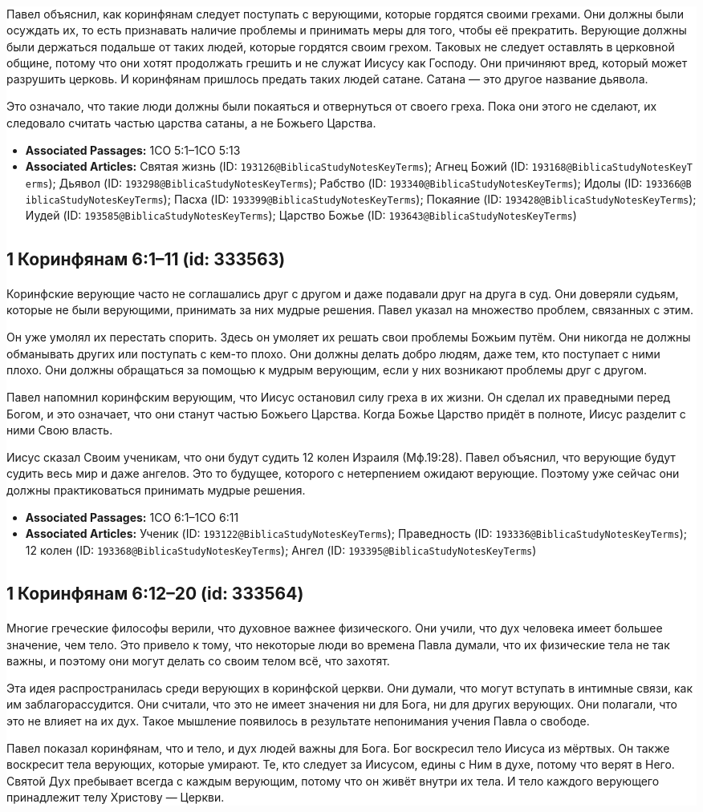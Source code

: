 Павел объяснил, как коринфянам следует поступать с верующими, которые гордятся своими грехами. Они должны были осуждать их, то есть признавать наличие проблемы и принимать меры для того, чтобы её прекратить. Верующие должны были держаться подальше от таких людей, которые гордятся своим грехом. Таковых не следует оставлять в церковной общине, потому что они хотят продолжать грешить и не служат Иисусу как Господу. Они причиняют вред, который может разрушить церковь. И коринфянам пришлось предать таких людей сатане. Сатана — это другое название дьявола.

Это означало, что такие люди должны были покаяться и отвернуться от своего греха. Пока они этого не сделают, их следовало считать частью царства сатаны, а не Божьего Царства.

* **Associated Passages:** 1CO 5:1–1CO 5:13
* **Associated Articles:** Святая жизнь (ID: `193126@BiblicaStudyNotesKeyTerms`); Агнец Божий (ID: `193168@BiblicaStudyNotesKeyTerms`); Дьявол (ID: `193298@BiblicaStudyNotesKeyTerms`); Рабство (ID: `193340@BiblicaStudyNotesKeyTerms`); Идолы (ID: `193366@BiblicaStudyNotesKeyTerms`); Пасха (ID: `193399@BiblicaStudyNotesKeyTerms`); Покаяние (ID: `193428@BiblicaStudyNotesKeyTerms`); Иудей (ID: `193585@BiblicaStudyNotesKeyTerms`); Царство Божье (ID: `193643@BiblicaStudyNotesKeyTerms`)

## 1 Коринфянам 6:1–11 (id: 333563)

Коринфские верующие часто не соглашались друг с другом и даже подавали друг на друга в суд. Они доверяли судьям, которые не были верующими, принимать за них мудрые решения. Павел указал на множество проблем, связанных с этим.

Он уже умолял их перестать спорить. Здесь он умоляет их решать свои проблемы Божьим путём. Они никогда не должны обманывать других или поступать с кем\-то плохо. Они должны делать добро людям, даже тем, кто поступает с ними плохо. Они должны обращаться за помощью к мудрым верующим, если у них возникают проблемы друг с другом.

Павел напомнил коринфским верующим, что Иисус остановил силу греха в их жизни. Он сделал их праведными перед Богом, и это означает, что они станут частью Божьего Царства. Когда Божье Царство придёт в полноте, Иисус разделит с ними Свою власть.

Иисус сказал Своим ученикам, что они будут судить 12 колен Израиля (Мф.19:28\). Павел объяснил, что верующие будут судить весь мир и даже ангелов. Это то будущее, которого с нетерпением ожидают верующие. Поэтому уже сейчас они должны практиковаться принимать мудрые решения.

* **Associated Passages:** 1CO 6:1–1CO 6:11
* **Associated Articles:** Ученик (ID: `193122@BiblicaStudyNotesKeyTerms`); Праведность (ID: `193336@BiblicaStudyNotesKeyTerms`); 12 колен  (ID: `193368@BiblicaStudyNotesKeyTerms`); Ангел (ID: `193395@BiblicaStudyNotesKeyTerms`)

## 1 Коринфянам 6:12–20 (id: 333564)

Многие греческие философы верили, что духовное важнее физического. Они учили, что дух человека имеет большее значение, чем тело. Это привело к тому, что некоторые люди во времена Павла думали, что их физические тела не так важны, и поэтому они могут делать со своим телом всё, что захотят.

Эта идея распространилась среди верующих в коринфской церкви. Они думали, что могут вступать в интимные связи, как им заблагорассудится. Они считали, что это не имеет значения ни для Бога, ни для других верующих. Они полагали, что это не влияет на их дух. Такое мышление появилось в результате непонимания учения Павла о свободе.

Павел показал коринфянам, что и тело, и дух людей важны для Бога. Бог воскресил тело Иисуса из мёртвых. Он также воскресит тела верующих, которые умирают. Те, кто следует за Иисусом, едины с Ним в духе, потому что верят в Него. Святой Дух пребывает всегда с каждым верующим, потому что он живёт внутри их тела. И тело каждого верующего принадлежит телу Христову — Церкви.
